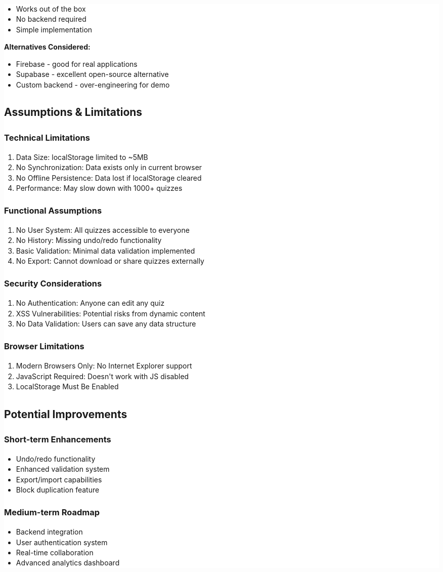 * Works out of the box
* No backend required
* Simple implementation

**Alternatives Considered:**

* Firebase - good for real applications
* Supabase - excellent open-source alternative
* Custom backend - over-engineering for demo

## Assumptions & Limitations

### Technical Limitations

1. Data Size: localStorage limited to ~5MB
2. No Synchronization: Data exists only in current browser
3. No Offline Persistence: Data lost if localStorage cleared
4. Performance: May slow down with 1000+ quizzes

### Functional Assumptions

1. No User System: All quizzes accessible to everyone
2. No History: Missing undo/redo functionality
3. Basic Validation: Minimal data validation implemented
4. No Export: Cannot download or share quizzes externally

### Security Considerations

1. No Authentication: Anyone can edit any quiz
2. XSS Vulnerabilities: Potential risks from dynamic content
3. No Data Validation: Users can save any data structure

### Browser Limitations

1. Modern Browsers Only: No Internet Explorer support
2. JavaScript Required: Doesn't work with JS disabled
3. LocalStorage Must Be Enabled

## Potential Improvements

### Short-term Enhancements

* Undo/redo functionality
* Enhanced validation system
* Export/import capabilities
* Block duplication feature

### Medium-term Roadmap

* Backend integration
* User authentication system
* Real-time collaboration
* Advanced analytics dashboard
